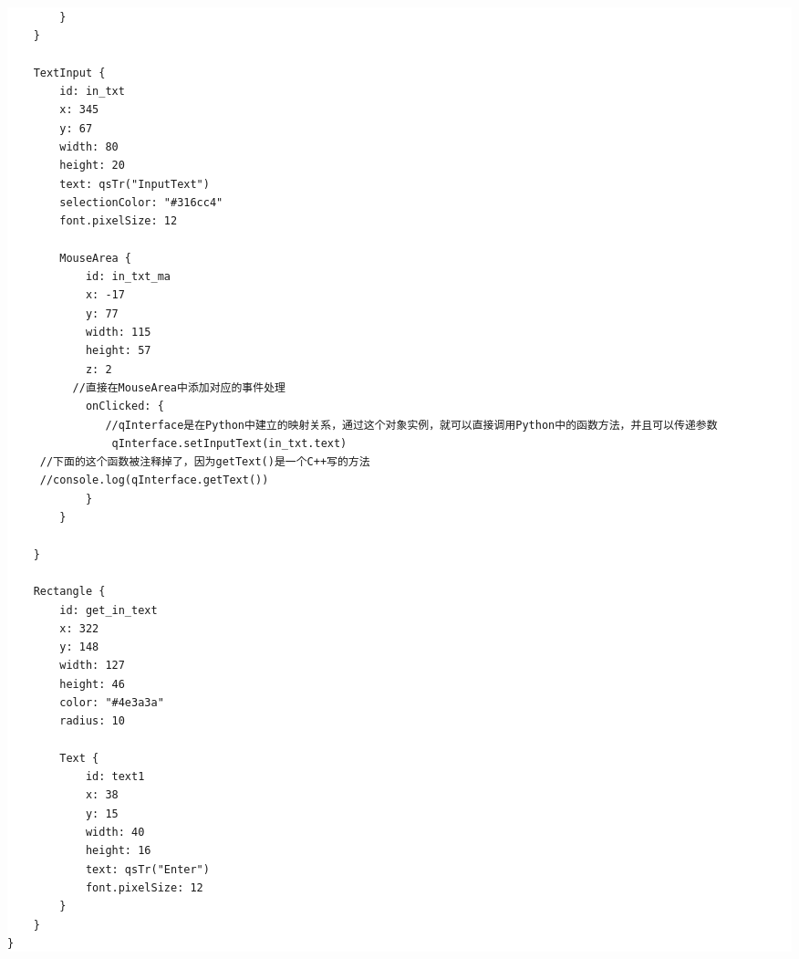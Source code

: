 ```htmll
        }
    }

    TextInput {
        id: in_txt
        x: 345
        y: 67
        width: 80
        height: 20
        text: qsTr("InputText")
        selectionColor: "#316cc4"
        font.pixelSize: 12

        MouseArea {
            id: in_txt_ma
            x: -17
            y: 77
            width: 115
            height: 57
            z: 2
          //直接在MouseArea中添加对应的事件处理
            onClicked: {
               //qInterface是在Python中建立的映射关系，通过这个对象实例，就可以直接调用Python中的函数方法，并且可以传递参数               
                qInterface.setInputText(in_txt.text)
     //下面的这个函数被注释掉了，因为getText()是一个C++写的方法
     //console.log(qInterface.getText())
            }
        }

    }

    Rectangle {
        id: get_in_text
        x: 322
        y: 148
        width: 127
        height: 46
        color: "#4e3a3a"
        radius: 10

        Text {
            id: text1
            x: 38
            y: 15
            width: 40
            height: 16
            text: qsTr("Enter")
            font.pixelSize: 12
        }
    }
}

```
